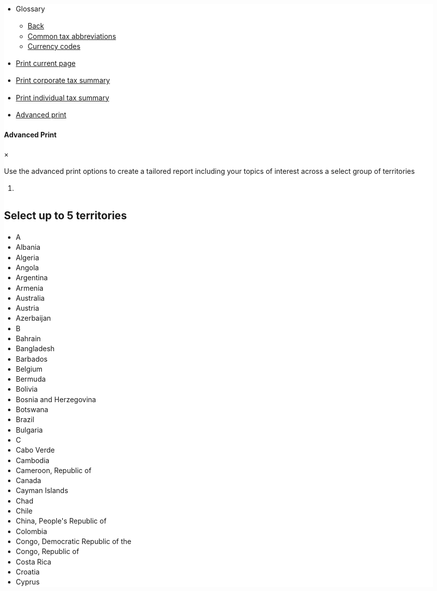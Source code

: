 * Glossary
  + [Back](romania%3FtopicTypeId=2b4630b1-09c2-40e5-8405-1d8e4bb7f38c.html#)
  + [Common tax abbreviations](glossary/common-tax-abbreviations.html)
  + [Currency codes](glossary/currency-codes.html)



* [Print current page](romania%3FtopicTypeId=2b4630b1-09c2-40e5-8405-1d8e4bb7f38c.html#)
* [Print corporate tax summary](romania%3FtopicTypeId=2b4630b1-09c2-40e5-8405-1d8e4bb7f38c.html#)
* [Print individual tax summary](romania%3FtopicTypeId=2b4630b1-09c2-40e5-8405-1d8e4bb7f38c.html#)
* [Advanced print](romania%3FtopicTypeId=2b4630b1-09c2-40e5-8405-1d8e4bb7f38c.html#)






 








#### Advanced Print

×

Use the advanced print options to create a tailored report including your topics of interest across a select group of territories

1.
## Select up to 5 territories


* A
* Albania
* Algeria
* Angola
* Argentina
* Armenia
* Australia
* Austria
* Azerbaijan
* B
* Bahrain
* Bangladesh
* Barbados
* Belgium
* Bermuda
* Bolivia
* Bosnia and Herzegovina
* Botswana
* Brazil
* Bulgaria
* C
* Cabo Verde
* Cambodia
* Cameroon, Republic of
* Canada
* Cayman Islands
* Chad
* Chile
* China, People's Republic of
* Colombia
* Congo, Democratic Republic of the
* Congo, Republic of
* Costa Rica
* Croatia
* Cyprus